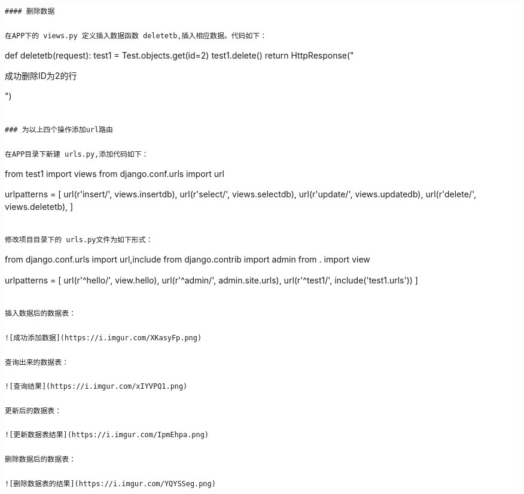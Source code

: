 ```
#### 删除数据

在APP下的 views.py 定义插入数据函数 deletetb,插入相应数据。代码如下：

```
def deletetb(request):
    test1 = Test.objects.get(id=2)
    test1.delete()
    return HttpResponse("<p>成功删除ID为2的行</p>")
```

### 为以上四个操作添加url路由

在APP目录下新建 urls.py,添加代码如下：

```
from test1 import views
from django.conf.urls import url

urlpatterns = [
    url(r'insert/', views.insertdb),
    url(r'select/', views.selectdb),
    url(r'update/', views.updatedb),
    url(r'delete/', views.deletetb),
]

```

修改项目目录下的 urls.py文件为如下形式：

```
from django.conf.urls import url,include
from django.contrib import admin
from . import view

urlpatterns = [
    url(r'^hello/', view.hello),
    url(r'^admin/', admin.site.urls),
    url(r'^test1/', include('test1.urls'))
]
```

插入数据后的数据表：

![成功添加数据](https://i.imgur.com/XKasyFp.png)

查询出来的数据表：

![查询结果](https://i.imgur.com/xIYVPQ1.png)

更新后的数据表：

![更新数据表结果](https://i.imgur.com/IpmEhpa.png)

删除数据后的数据表：

![删除数据表的结果](https://i.imgur.com/YQYSSeg.png)